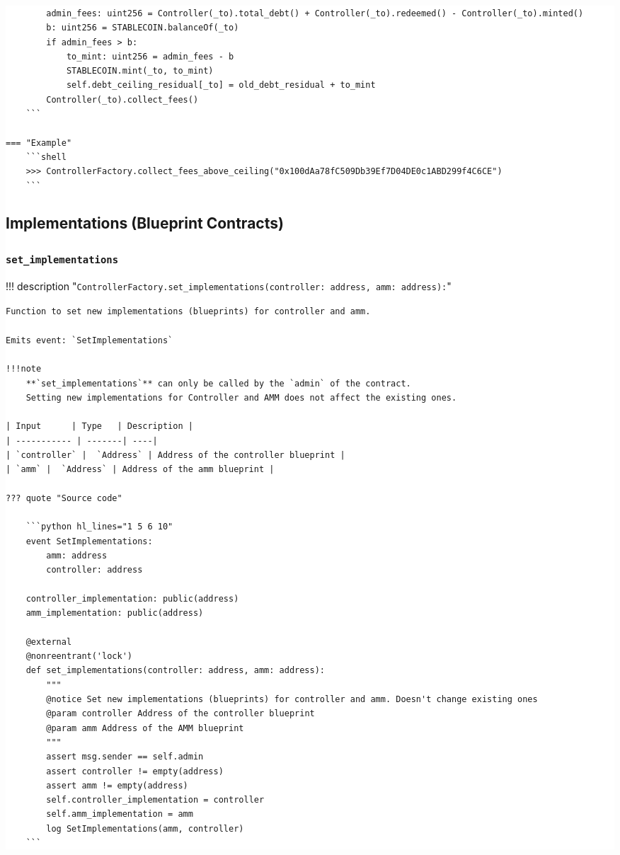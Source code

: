             admin_fees: uint256 = Controller(_to).total_debt() + Controller(_to).redeemed() - Controller(_to).minted()
            b: uint256 = STABLECOIN.balanceOf(_to)
            if admin_fees > b:
                to_mint: uint256 = admin_fees - b
                STABLECOIN.mint(_to, to_mint)
                self.debt_ceiling_residual[_to] = old_debt_residual + to_mint
            Controller(_to).collect_fees()
        ```

    === "Example"
        ```shell
        >>> ControllerFactory.collect_fees_above_ceiling("0x100dAa78fC509Db39Ef7D04DE0c1ABD299f4C6CE")
        ```



## **Implementations (Blueprint Contracts)**

### `set_implementations`
!!! description "`ControllerFactory.set_implementations(controller: address, amm: address):`"

    Function to set new implementations (blueprints) for controller and amm. 

    Emits event: `SetImplementations`

    !!!note 
        **`set_implementations`** can only be called by the `admin` of the contract.  
        Setting new implementations for Controller and AMM does not affect the existing ones.

    | Input      | Type   | Description |
    | ----------- | -------| ----|
    | `controller` |  `Address` | Address of the controller blueprint |
    | `amm` |  `Address` | Address of the amm blueprint |

    ??? quote "Source code"

        ```python hl_lines="1 5 6 10"
        event SetImplementations:
            amm: address
            controller: address

        controller_implementation: public(address)
        amm_implementation: public(address)

        @external
        @nonreentrant('lock')
        def set_implementations(controller: address, amm: address):
            """
            @notice Set new implementations (blueprints) for controller and amm. Doesn't change existing ones
            @param controller Address of the controller blueprint
            @param amm Address of the AMM blueprint
            """
            assert msg.sender == self.admin
            assert controller != empty(address)
            assert amm != empty(address)
            self.controller_implementation = controller
            self.amm_implementation = amm
            log SetImplementations(amm, controller)
        ```
